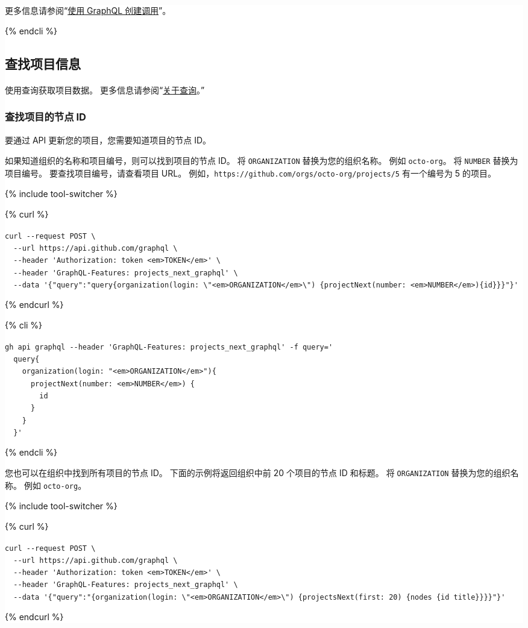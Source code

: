 更多信息请参阅“[使用 GraphQL 创建调用](/graphql/guides/forming-calls-with-graphql#working-with-variables)”。

{% endcli %}

## 查找项目信息

使用查询获取项目数据。 更多信息请参阅“[关于查询](/graphql/guides/forming-calls-with-graphql#about-queries)。”

### 查找项目的节点 ID

要通过 API 更新您的项目，您需要知道项目的节点 ID。

如果知道组织的名称和项目编号，则可以找到项目的节点 ID。 将 `ORGANIZATION` 替换为您的组织名称。 例如 `octo-org`。 将 `NUMBER` 替换为项目编号。 要查找项目编号，请查看项目 URL。 例如，`https://github.com/orgs/octo-org/projects/5` 有一个编号为 5 的项目。

{% include tool-switcher %}

{% curl %}
```shell
curl --request POST \
  --url https://api.github.com/graphql \
  --header 'Authorization: token <em>TOKEN</em>' \
  --header 'GraphQL-Features: projects_next_graphql' \
  --data '{"query":"query{organization(login: \"<em>ORGANIZATION</em>\") {projectNext(number: <em>NUMBER</em>){id}}}"}'
```
{% endcurl %}

{% cli %}
```shell
gh api graphql --header 'GraphQL-Features: projects_next_graphql' -f query='
  query{
    organization(login: "<em>ORGANIZATION</em>"){
      projectNext(number: <em>NUMBER</em>) {
        id
      }
    }
  }'
```
{% endcli %}

您也可以在组织中找到所有项目的节点 ID。 下面的示例将返回组织中前 20 个项目的节点 ID 和标题。 将 `ORGANIZATION` 替换为您的组织名称。 例如 `octo-org`。

{% include tool-switcher %}

{% curl %}
```shell
curl --request POST \
  --url https://api.github.com/graphql \
  --header 'Authorization: token <em>TOKEN</em>' \
  --header 'GraphQL-Features: projects_next_graphql' \
  --data '{"query":"{organization(login: \"<em>ORGANIZATION</em>\") {projectsNext(first: 20) {nodes {id title}}}}"}'
```
{% endcurl %}
